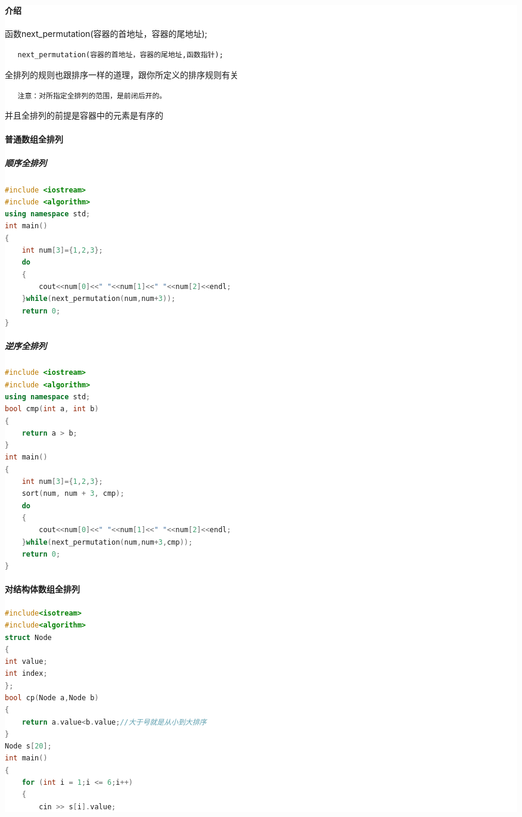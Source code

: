 #### 介绍
函数next_permutation(容器的首地址，容器的尾地址);

       next_permutation(容器的首地址，容器的尾地址,函数指针);
       
全排列的规则也跟排序一样的道理，跟你所定义的排序规则有关

       注意：对所指定全排列的范围，是前闭后开的。
       
并且全排列的前提是容器中的元素是有序的
#### 普通数组全排列
##### 顺序全排列
```c++
#include <iostream>  
#include <algorithm>  
using namespace std;  
int main()  
{  
    int num[3]={1,2,3};  
    do  
    {  
        cout<<num[0]<<" "<<num[1]<<" "<<num[2]<<endl;  
    }while(next_permutation(num,num+3));  
    return 0;  
}
```
##### 逆序全排列
```c++
#include <iostream>  
#include <algorithm>  
using namespace std;  
bool cmp(int a, int b)
{
    return a > b;
}
int main()  
{  
    int num[3]={1,2,3};  
    sort(num, num + 3, cmp);
    do  
    {  
        cout<<num[0]<<" "<<num[1]<<" "<<num[2]<<endl;  
    }while(next_permutation(num,num+3,cmp));  
    return 0;  
}
```
#### 对结构体数组全排列
```c++
#include<isotream>
#include<algorithm>
struct Node
{
int value;
int index;
};
bool cp(Node a,Node b)
{
    return a.value<b.value;//大于号就是从小到大排序
}
Node s[20];
int main()
{
	for (int i = 1;i <= 6;i++)
    {
        cin >> s[i].value;
```